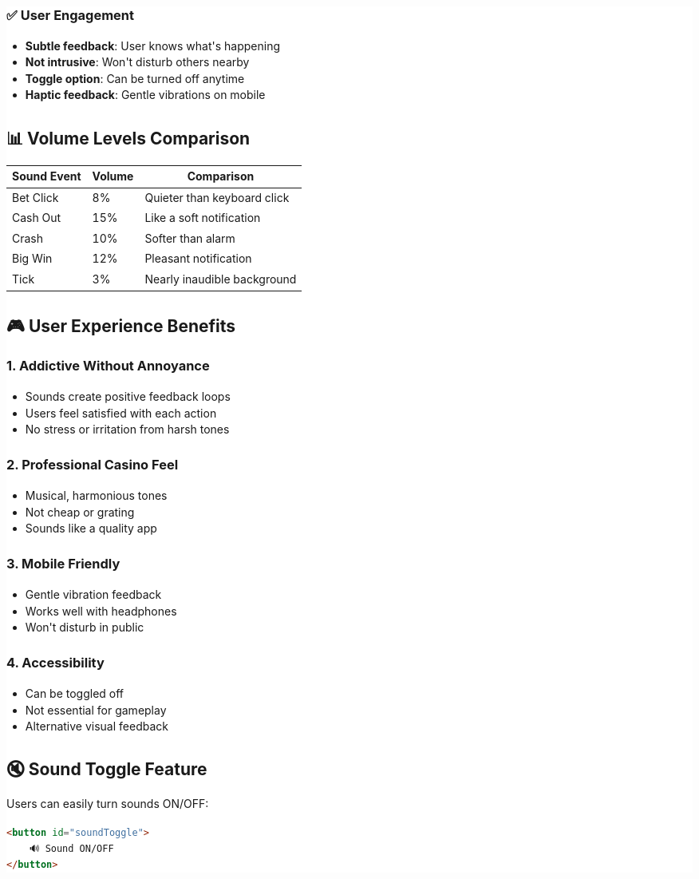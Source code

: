 ### ✅ **User Engagement**
- **Subtle feedback**: User knows what's happening
- **Not intrusive**: Won't disturb others nearby
- **Toggle option**: Can be turned off anytime
- **Haptic feedback**: Gentle vibrations on mobile

## 📊 Volume Levels Comparison

| Sound Event | Volume | Comparison |
|------------|--------|------------|
| Bet Click | 8% | Quieter than keyboard click |
| Cash Out | 15% | Like a soft notification |
| Crash | 10% | Softer than alarm |
| Big Win | 12% | Pleasant notification |
| Tick | 3% | Nearly inaudible background |

## 🎮 User Experience Benefits

### 1. **Addictive Without Annoyance**
- Sounds create positive feedback loops
- Users feel satisfied with each action
- No stress or irritation from harsh tones

### 2. **Professional Casino Feel**
- Musical, harmonious tones
- Not cheap or grating
- Sounds like a quality app

### 3. **Mobile Friendly**
- Gentle vibration feedback
- Works well with headphones
- Won't disturb in public

### 4. **Accessibility**
- Can be toggled off
- Not essential for gameplay
- Alternative visual feedback

## 🔇 Sound Toggle Feature

Users can easily turn sounds ON/OFF:
```html
<button id="soundToggle">
    🔊 Sound ON/OFF
</button>
```

